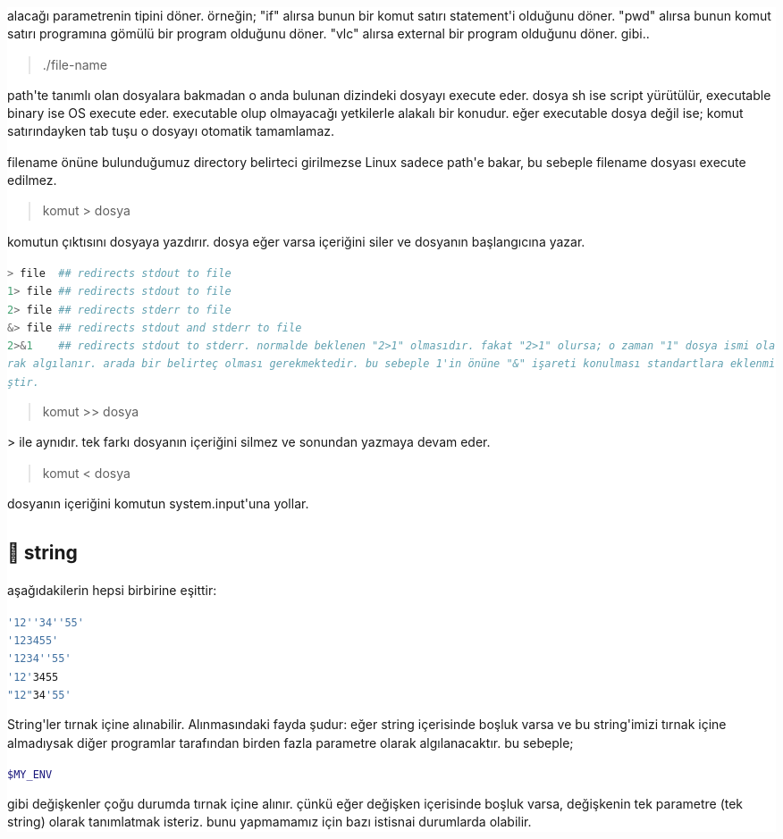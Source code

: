alacağı parametrenin tipini döner. örneğin; "if" alırsa bunun bir komut satırı statement'i olduğunu döner. "pwd" alırsa bunun komut satırı programına gömülü bir program olduğunu döner. "vlc" alırsa external bir program olduğunu döner. gibi..

> ./file-name

path'te tanımlı olan dosyalara bakmadan o anda bulunan dizindeki dosyayı execute eder. dosya sh ise script yürütülür, executable binary ise OS execute eder. executable olup olmayacağı yetkilerle alakalı bir konudur. eğer executable dosya değil ise; komut satırındayken tab tuşu o dosyayı otomatik tamamlamaz.

filename önüne bulunduğumuz directory belirteci girilmezse Linux sadece path'e bakar, bu sebeple filename dosyası execute edilmez.

> komut > dosya

komutun çıktısını dosyaya yazdırır. dosya eğer varsa içeriğini siler ve dosyanın başlangıcına yazar.

```sh
> file  ## redirects stdout to file
1> file ## redirects stdout to file
2> file ## redirects stderr to file
&> file ## redirects stdout and stderr to file
2>&1    ## redirects stdout to stderr. normalde beklenen "2>1" olmasıdır. fakat "2>1" olursa; o zaman "1" dosya ismi olarak algılanır. arada bir belirteç olması gerekmektedir. bu sebeple 1'in önüne "&" işareti konulması standartlara eklenmiştir.
```

> komut >> dosya

\> ile aynıdır. tek farkı dosyanın içeriğini silmez ve sonundan yazmaya devam eder.

> komut < dosya

dosyanın içeriğini komutun system.input'una yollar.

## 📌 string

aşağıdakilerin hepsi birbirine eşittir:

```sh
'12''34''55'
'123455'
'1234''55'
'12'3455
"12"34'55'
```

String'ler tırnak içine alınabilir. Alınmasındaki fayda şudur: eğer string içerisinde boşluk varsa ve bu string'imizi tırnak içine almadıysak diğer programlar tarafından birden fazla parametre olarak algılanacaktır. bu sebeple;

```sh
$MY_ENV
```

gibi değişkenler çoğu durumda tırnak içine alınır. çünkü eğer değişken içerisinde boşluk varsa, değişkenin tek parametre (tek string) olarak tanımlatmak isteriz. bunu yapmamamız için bazı istisnai durumlarda olabilir.
